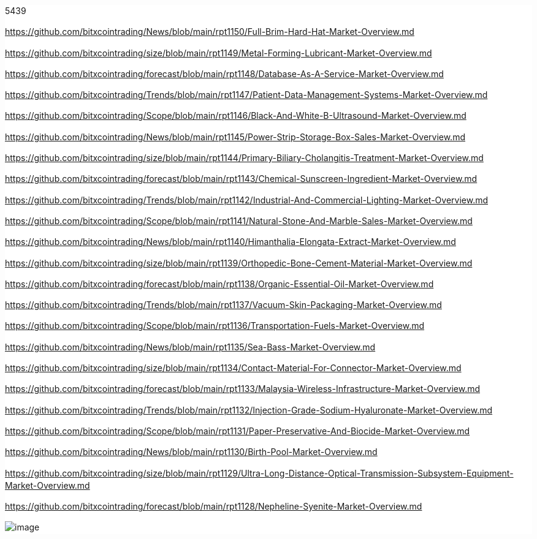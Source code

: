 5439</p><p><a href="https://github.com/bitxcointrading/News/blob/main/rpt1150/Full-Brim-Hard-Hat-Market-Overview.md">https://github.com/bitxcointrading/News/blob/main/rpt1150/Full-Brim-Hard-Hat-Market-Overview.md</a></p><p><a href="https://github.com/bitxcointrading/size/blob/main/rpt1149/Metal-Forming-Lubricant-Market-Overview.md">https://github.com/bitxcointrading/size/blob/main/rpt1149/Metal-Forming-Lubricant-Market-Overview.md</a></p><p><a href="https://github.com/bitxcointrading/forecast/blob/main/rpt1148/Database-As-A-Service-Market-Overview.md">https://github.com/bitxcointrading/forecast/blob/main/rpt1148/Database-As-A-Service-Market-Overview.md</a></p><p><a href="https://github.com/bitxcointrading/Trends/blob/main/rpt1147/Patient-Data-Management-Systems-Market-Overview.md">https://github.com/bitxcointrading/Trends/blob/main/rpt1147/Patient-Data-Management-Systems-Market-Overview.md</a></p><p><a href="https://github.com/bitxcointrading/Scope/blob/main/rpt1146/Black-And-White-B-Ultrasound-Market-Overview.md">https://github.com/bitxcointrading/Scope/blob/main/rpt1146/Black-And-White-B-Ultrasound-Market-Overview.md</a></p><p><a href="https://github.com/bitxcointrading/News/blob/main/rpt1145/Power-Strip-Storage-Box-Sales-Market-Overview.md">https://github.com/bitxcointrading/News/blob/main/rpt1145/Power-Strip-Storage-Box-Sales-Market-Overview.md</a></p><p><a href="https://github.com/bitxcointrading/size/blob/main/rpt1144/Primary-Biliary-Cholangitis-Treatment-Market-Overview.md">https://github.com/bitxcointrading/size/blob/main/rpt1144/Primary-Biliary-Cholangitis-Treatment-Market-Overview.md</a></p><p><a href="https://github.com/bitxcointrading/forecast/blob/main/rpt1143/Chemical-Sunscreen-Ingredient-Market-Overview.md">https://github.com/bitxcointrading/forecast/blob/main/rpt1143/Chemical-Sunscreen-Ingredient-Market-Overview.md</a></p><p><a href="https://github.com/bitxcointrading/Trends/blob/main/rpt1142/Industrial-And-Commercial-Lighting-Market-Overview.md">https://github.com/bitxcointrading/Trends/blob/main/rpt1142/Industrial-And-Commercial-Lighting-Market-Overview.md</a></p><p><a href="https://github.com/bitxcointrading/Scope/blob/main/rpt1141/Natural-Stone-And-Marble-Sales-Market-Overview.md">https://github.com/bitxcointrading/Scope/blob/main/rpt1141/Natural-Stone-And-Marble-Sales-Market-Overview.md</a></p><p><a href="https://github.com/bitxcointrading/News/blob/main/rpt1140/Himanthalia-Elongata-Extract-Market-Overview.md">https://github.com/bitxcointrading/News/blob/main/rpt1140/Himanthalia-Elongata-Extract-Market-Overview.md</a></p><p><a href="https://github.com/bitxcointrading/size/blob/main/rpt1139/Orthopedic-Bone-Cement-Material-Market-Overview.md">https://github.com/bitxcointrading/size/blob/main/rpt1139/Orthopedic-Bone-Cement-Material-Market-Overview.md</a></p><p><a href="https://github.com/bitxcointrading/forecast/blob/main/rpt1138/Organic-Essential-Oil-Market-Overview.md">https://github.com/bitxcointrading/forecast/blob/main/rpt1138/Organic-Essential-Oil-Market-Overview.md</a></p><p><a href="https://github.com/bitxcointrading/Trends/blob/main/rpt1137/Vacuum-Skin-Packaging-Market-Overview.md">https://github.com/bitxcointrading/Trends/blob/main/rpt1137/Vacuum-Skin-Packaging-Market-Overview.md</a></p><p><a href="https://github.com/bitxcointrading/Scope/blob/main/rpt1136/Transportation-Fuels-Market-Overview.md">https://github.com/bitxcointrading/Scope/blob/main/rpt1136/Transportation-Fuels-Market-Overview.md</a></p><p><a href="https://github.com/bitxcointrading/News/blob/main/rpt1135/Sea-Bass-Market-Overview.md">https://github.com/bitxcointrading/News/blob/main/rpt1135/Sea-Bass-Market-Overview.md</a></p><p><a href="https://github.com/bitxcointrading/size/blob/main/rpt1134/Contact-Material-For-Connector-Market-Overview.md">https://github.com/bitxcointrading/size/blob/main/rpt1134/Contact-Material-For-Connector-Market-Overview.md</a></p><p><a href="https://github.com/bitxcointrading/forecast/blob/main/rpt1133/Malaysia-Wireless-Infrastructure-Market-Overview.md">https://github.com/bitxcointrading/forecast/blob/main/rpt1133/Malaysia-Wireless-Infrastructure-Market-Overview.md</a></p><p><a href="https://github.com/bitxcointrading/Trends/blob/main/rpt1132/Injection-Grade-Sodium-Hyaluronate-Market-Overview.md">https://github.com/bitxcointrading/Trends/blob/main/rpt1132/Injection-Grade-Sodium-Hyaluronate-Market-Overview.md</a></p><p><a href="https://github.com/bitxcointrading/Scope/blob/main/rpt1131/Paper-Preservative-And-Biocide-Market-Overview.md">https://github.com/bitxcointrading/Scope/blob/main/rpt1131/Paper-Preservative-And-Biocide-Market-Overview.md</a></p><p><a href="https://github.com/bitxcointrading/News/blob/main/rpt1130/Birth-Pool-Market-Overview.md">https://github.com/bitxcointrading/News/blob/main/rpt1130/Birth-Pool-Market-Overview.md</a></p><p><a href="https://github.com/bitxcointrading/size/blob/main/rpt1129/Ultra-Long-Distance-Optical-Transmission-Subsystem-Equipment-Market-Overview.md">https://github.com/bitxcointrading/size/blob/main/rpt1129/Ultra-Long-Distance-Optical-Transmission-Subsystem-Equipment-Market-Overview.md</a></p><p><a href="https://github.com/bitxcointrading/forecast/blob/main/rpt1128/Nepheline-Syenite-Market-Overview.md">https://github.com/bitxcointrading/forecast/blob/main/rpt1128/Nepheline-Syenite-Market-Overview.md</a></p>
![image](https://github.com/user-attachments/assets/2b0ad7c0-67ea-49de-960f-c16d50eec49c)
